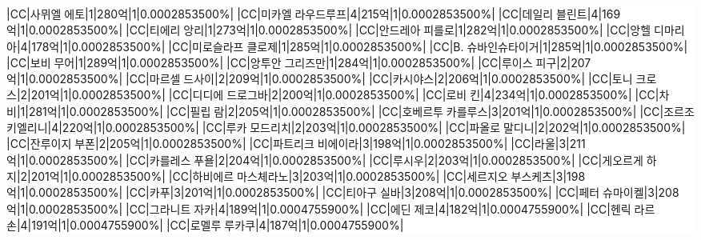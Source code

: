 |CC|사뮈엘 에토|1|280억|1|0.0002853500%|
|CC|미카엘 라우드루프|4|215억|1|0.0002853500%|
|CC|데일리 블린트|4|169억|1|0.0002853500%|
|CC|티에리 앙리|1|273억|1|0.0002853500%|
|CC|안드레아 피를로|1|282억|1|0.0002853500%|
|CC|앙헬 디마리아|4|178억|1|0.0002853500%|
|CC|미로슬라프 클로제|1|285억|1|0.0002853500%|
|CC|B. 슈바인슈타이거|1|285억|1|0.0002853500%|
|CC|보비 무어|1|289억|1|0.0002853500%|
|CC|앙투안 그리즈만|1|284억|1|0.0002853500%|
|CC|루이스 피구|2|207억|1|0.0002853500%|
|CC|마르셀 드사이|2|209억|1|0.0002853500%|
|CC|카시야스|2|206억|1|0.0002853500%|
|CC|토니 크로스|2|201억|1|0.0002853500%|
|CC|디디에 드로그바|2|200억|1|0.0002853500%|
|CC|로비 킨|4|234억|1|0.0002853500%|
|CC|차비|1|281억|1|0.0002853500%|
|CC|필립 람|2|205억|1|0.0002853500%|
|CC|호베르투 카를루스|3|201억|1|0.0002853500%|
|CC|조르조 키엘리니|4|220억|1|0.0002853500%|
|CC|루카 모드리치|2|203억|1|0.0002853500%|
|CC|파올로 말디니|2|202억|1|0.0002853500%|
|CC|잔루이지 부폰|2|205억|1|0.0002853500%|
|CC|파트리크 비에이라|3|198억|1|0.0002853500%|
|CC|라울|3|211억|1|0.0002853500%|
|CC|카를레스 푸욜|2|204억|1|0.0002853500%|
|CC|루시우|2|203억|1|0.0002853500%|
|CC|게오르게 하지|2|201억|1|0.0002853500%|
|CC|하비에르 마스체라노|3|203억|1|0.0002853500%|
|CC|세르지오 부스케츠|3|198억|1|0.0002853500%|
|CC|카푸|3|201억|1|0.0002853500%|
|CC|티아구 실바|3|208억|1|0.0002853500%|
|CC|페터 슈마이켈|3|208억|1|0.0002853500%|
|CC|그라니트 자카|4|189억|1|0.0004755900%|
|CC|에딘 제코|4|182억|1|0.0004755900%|
|CC|헨릭 라르손|4|191억|1|0.0004755900%|
|CC|로멜루 루카쿠|4|187억|1|0.0004755900%|